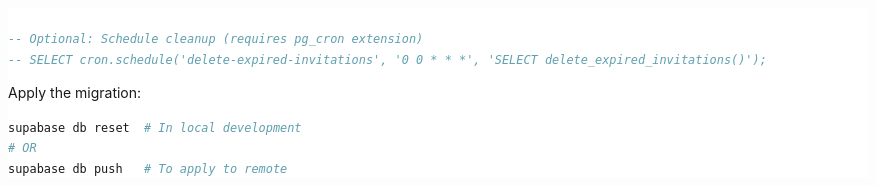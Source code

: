```sql

-- Optional: Schedule cleanup (requires pg_cron extension)
-- SELECT cron.schedule('delete-expired-invitations', '0 0 * * *', 'SELECT delete_expired_invitations()');
```

Apply the migration:
```bash
supabase db reset  # In local development
# OR
supabase db push   # To apply to remote
```
